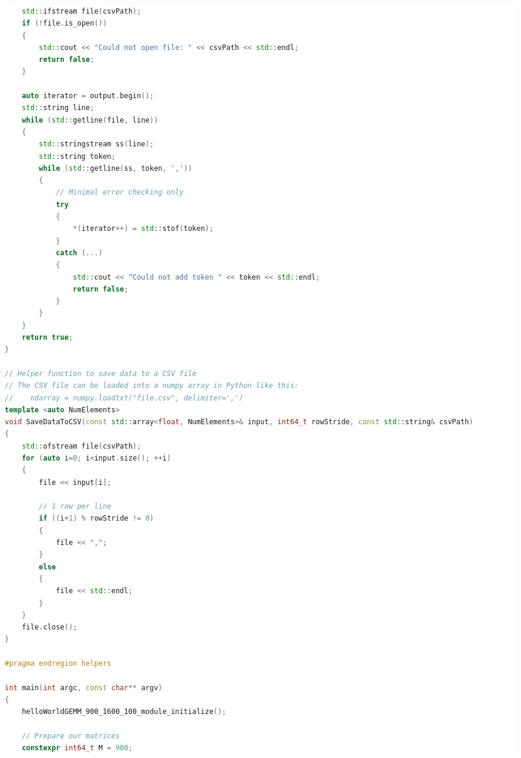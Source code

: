 ```cpp
    std::ifstream file(csvPath);
    if (!file.is_open())
    {
        std::cout << "Could not open file: " << csvPath << std::endl;
        return false;
    }

    auto iterator = output.begin();
    std::string line;
    while (std::getline(file, line))
    {
        std::stringstream ss(line);
        std::string token;
        while (std::getline(ss, token, ','))
        {
            // Minimal error checking only
            try
            {
                *(iterator++) = std::stof(token);
            }
            catch (...)
            {
                std::cout << "Could not add token " << token << std::endl;
                return false;
            }
        }
    }
    return true;
}

// Helper function to save data to a CSV file
// The CSV file can be loaded into a numpy array in Python like this:
//    ndarray = numpy.loadtxt("file.csv", delimiter=',')
template <auto NumElements>
void SaveDataToCSV(const std::array<float, NumElements>& input, int64_t rowStride, const std::string& csvPath)
{
    std::ofstream file(csvPath);
    for (auto i=0; i<input.size(); ++i)
    {
        file << input[i];

        // 1 row per line
        if ((i+1) % rowStride != 0)
        {
            file << ",";
        }
        else
        {
            file << std::endl;
        }
    }
    file.close();
}

#pragma endregion helpers

int main(int argc, const char** argv)
{
    helloWorldGEMM_900_1600_100_module_initialize();

    // Prepare our matrices
    constexpr int64_t M = 900;
```